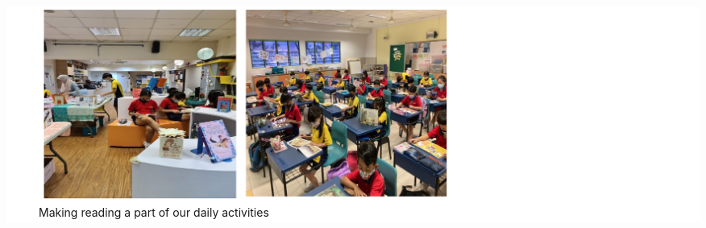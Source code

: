 <figure><img src="/images/eng4.png" style="width:65%"><figcaption>Making reading a part of our daily activities</figcaption></figure>